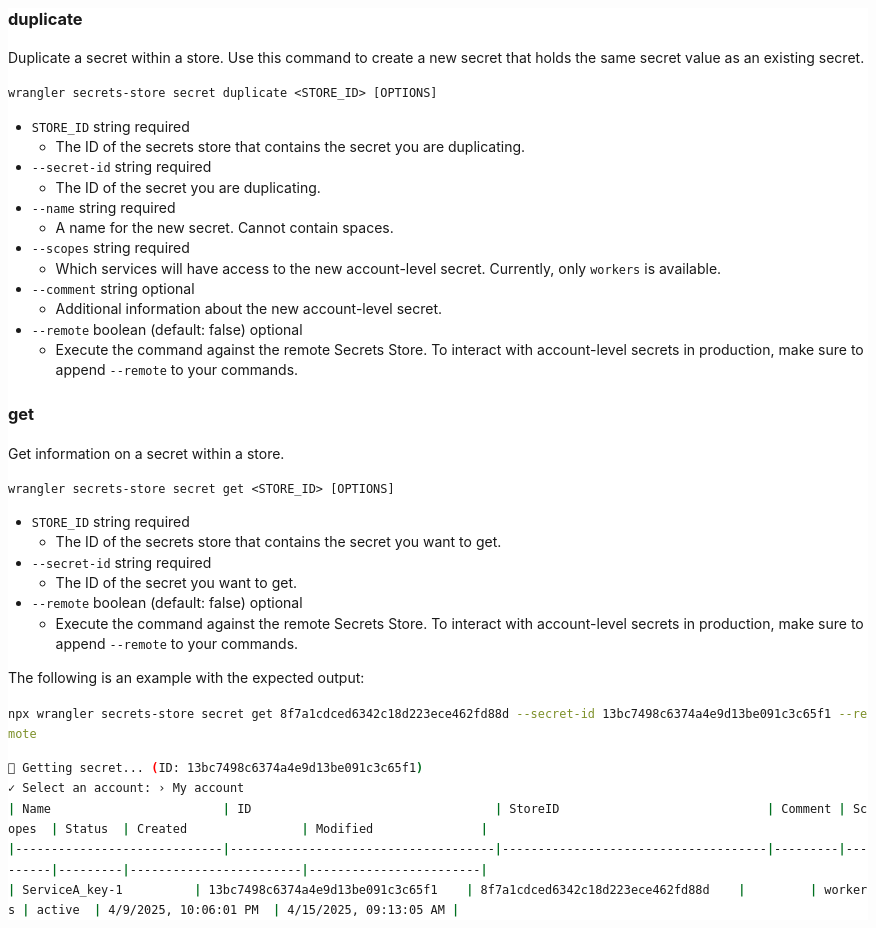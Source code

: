 ### duplicate

Duplicate a secret within a store. Use this command to create a new secret that holds the same secret value as an existing secret.

```txt
wrangler secrets-store secret duplicate <STORE_ID> [OPTIONS]
```

- `STORE_ID` string required
	- The ID of the secrets store that contains the secret you are duplicating.
- `--secret-id` string required
	- The ID of the secret you are duplicating.
- `--name` string required
	- A name for the new secret. Cannot contain spaces.
- `--scopes` string required
	- Which services will have access to the new account-level secret. Currently, only `workers` is available.
- `--comment` string optional
	- Additional information about the new account-level secret.
- `--remote` boolean (default: false) optional
	- Execute the command against the remote Secrets Store. To interact with account-level secrets in production, make sure to append `--remote` to your commands.

### get

Get information on a secret within a store.

```txt
wrangler secrets-store secret get <STORE_ID> [OPTIONS]
```

- `STORE_ID` string required
	- The ID of the secrets store that contains the secret you want to get.
- `--secret-id` string required
	- The ID of the secret you want to get.
- `--remote` boolean (default: false) optional
	- Execute the command against the remote Secrets Store. To interact with account-level secrets in production, make sure to append `--remote` to your commands.

The following is an example with the expected output:

```sh
npx wrangler secrets-store secret get 8f7a1cdced6342c18d223ece462fd88d --secret-id 13bc7498c6374a4e9d13be091c3c65f1 --remote
```

```sh
🔐 Getting secret... (ID: 13bc7498c6374a4e9d13be091c3c65f1)
✓ Select an account: › My account
| Name                        | ID                                  | StoreID                             | Comment | Scopes  | Status  | Created                | Modified               |
|-----------------------------|-------------------------------------|-------------------------------------|---------|---------|---------|------------------------|------------------------|
| ServiceA_key-1          | 13bc7498c6374a4e9d13be091c3c65f1    | 8f7a1cdced6342c18d223ece462fd88d    |         | workers | active  | 4/9/2025, 10:06:01 PM  | 4/15/2025, 09:13:05 AM |
```
